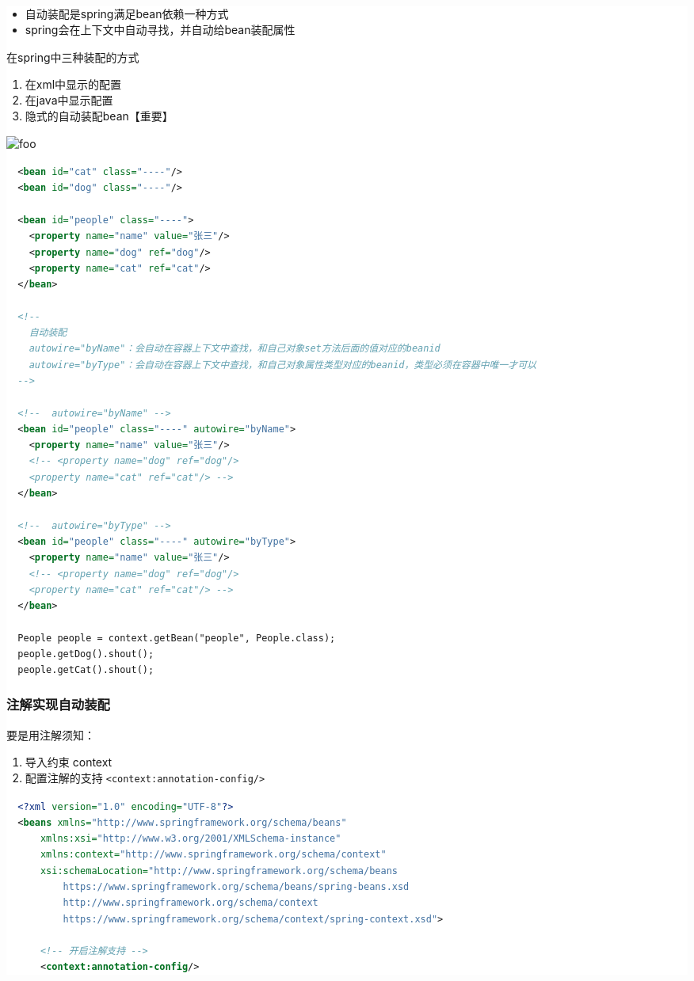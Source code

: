 - 自动装配是spring满足bean依赖一种方式
- spring会在上下文中自动寻找，并自动给bean装配属性

在spring中三种装配的方式

1. 在xml中显示的配置
2. 在java中显示配置
3. 隐式的自动装配bean【重要】

<img :src="$withBase('/spring5/2.png')" alt="foo">

```xml
  <bean id="cat" class="----"/>
  <bean id="dog" class="----"/>

  <bean id="people" class="----">
    <property name="name" value="张三"/>
    <property name="dog" ref="dog"/>
    <property name="cat" ref="cat"/>
  </bean>

  <!-- 
    自动装配 
    autowire="byName"：会自动在容器上下文中查找，和自己对象set方法后面的值对应的beanid
    autowire="byType"：会自动在容器上下文中查找，和自己对象属性类型对应的beanid，类型必须在容器中唯一才可以
  -->

  <!--  autowire="byName" -->
  <bean id="people" class="----" autowire="byName">
    <property name="name" value="张三"/>
    <!-- <property name="dog" ref="dog"/>
    <property name="cat" ref="cat"/> -->
  </bean>

  <!--  autowire="byType" -->
  <bean id="people" class="----" autowire="byType">
    <property name="name" value="张三"/>
    <!-- <property name="dog" ref="dog"/>
    <property name="cat" ref="cat"/> -->
  </bean>

  People people = context.getBean("people", People.class);
  people.getDog().shout();
  people.getCat().shout();
```

### 注解实现自动装配

要是用注解须知：

1. 导入约束 context
2. 配置注解的支持 `<context:annotation-config/>`

```xml
  <?xml version="1.0" encoding="UTF-8"?>
  <beans xmlns="http://www.springframework.org/schema/beans"
      xmlns:xsi="http://www.w3.org/2001/XMLSchema-instance"
      xmlns:context="http://www.springframework.org/schema/context"
      xsi:schemaLocation="http://www.springframework.org/schema/beans
          https://www.springframework.org/schema/beans/spring-beans.xsd
          http://www.springframework.org/schema/context
          https://www.springframework.org/schema/context/spring-context.xsd">

      <!-- 开启注解支持 -->
      <context:annotation-config/>

```
